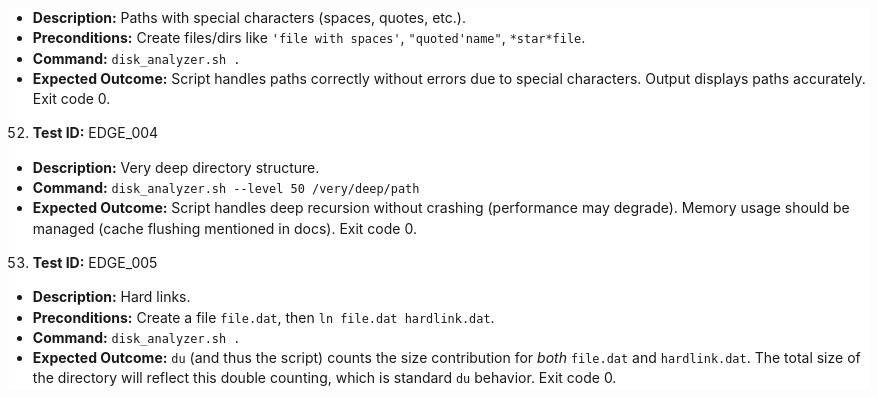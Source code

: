   *   **Description:** Paths with special characters (spaces, quotes, etc.).
  *   **Preconditions:** Create files/dirs like `'file with spaces'`, `"quoted'name"`, `*star*file`.
  *   **Command:** `disk_analyzer.sh .`
  *   **Expected Outcome:** Script handles paths correctly without errors due to special characters. Output displays paths accurately. Exit code 0.
52. **Test ID:** EDGE_004
  *   **Description:** Very deep directory structure.
  *   **Command:** `disk_analyzer.sh --level 50 /very/deep/path`
  *   **Expected Outcome:** Script handles deep recursion without crashing (performance may degrade). Memory usage should be managed (cache flushing mentioned in docs). Exit code 0.
53. **Test ID:** EDGE_005
  *   **Description:** Hard links.
  *   **Preconditions:** Create a file `file.dat`, then `ln file.dat hardlink.dat`.
  *   **Command:** `disk_analyzer.sh .`
  *   **Expected Outcome:** `du` (and thus the script) counts the size contribution for *both* `file.dat` and `hardlink.dat`. The total size of the directory will reflect this double counting, which is standard `du` behavior. Exit code 0.